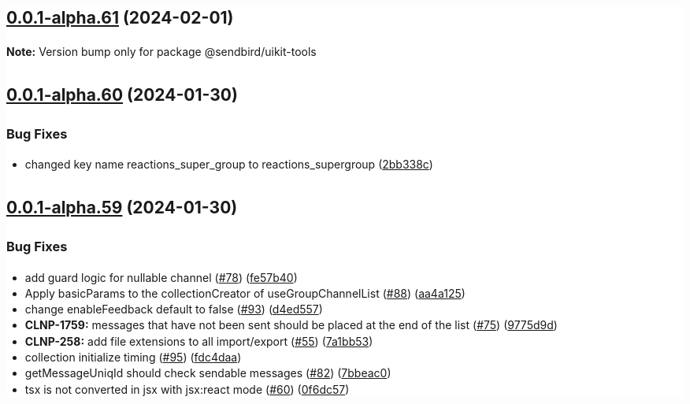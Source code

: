 

## [0.0.1-alpha.61](https://github.com/sendbird/sendbird-uikit-core-ts/compare/v0.0.1-alpha.60...v0.0.1-alpha.61) (2024-02-01)

**Note:** Version bump only for package @sendbird/uikit-tools





## [0.0.1-alpha.60](https://github.com/sendbird/sendbird-uikit-core-ts/compare/v0.0.1-alpha.59...v0.0.1-alpha.60) (2024-01-30)


### Bug Fixes

* changed key name reactions_super_group to reactions_supergroup ([2bb338c](https://github.com/sendbird/sendbird-uikit-core-ts/commit/2bb338c37eaee9ac067f0e309c22a1075e444479))





## [0.0.1-alpha.59](https://github.com/sendbird/sendbird-uikit-core-ts/compare/v0.0.1-alpha.39...v0.0.1-alpha.59) (2024-01-30)


### Bug Fixes

* add guard logic for nullable channel ([#78](https://github.com/sendbird/sendbird-uikit-core-ts/issues/78)) ([fe57b40](https://github.com/sendbird/sendbird-uikit-core-ts/commit/fe57b40a26c4e13160386c97b4cad957d6639e84))
* Apply basicParams to the collectionCreator of useGroupChannelList ([#88](https://github.com/sendbird/sendbird-uikit-core-ts/issues/88)) ([aa4a125](https://github.com/sendbird/sendbird-uikit-core-ts/commit/aa4a125bb18920f2cca58d59baa1bae9259fb271))
* change enableFeedback default to false ([#93](https://github.com/sendbird/sendbird-uikit-core-ts/issues/93)) ([d4ed557](https://github.com/sendbird/sendbird-uikit-core-ts/commit/d4ed55723cb16dc3b602aa312266a442a07dd532))
* **CLNP-1759:** messages that have not been sent should be placed at the end of the list ([#75](https://github.com/sendbird/sendbird-uikit-core-ts/issues/75)) ([9775d9d](https://github.com/sendbird/sendbird-uikit-core-ts/commit/9775d9d2c86a6e82a1eaf3787404df72380ef0d4))
* **CLNP-258:** add file extensions to all import/export ([#55](https://github.com/sendbird/sendbird-uikit-core-ts/issues/55)) ([7a1bb53](https://github.com/sendbird/sendbird-uikit-core-ts/commit/7a1bb53330a1a40b2a0897bbe08fbdcaac588cee))
* collection initialize timing ([#95](https://github.com/sendbird/sendbird-uikit-core-ts/issues/95)) ([fdc4daa](https://github.com/sendbird/sendbird-uikit-core-ts/commit/fdc4daa2ee5bb816586c706439410ea9b308b285))
* getMessageUniqId should check sendable messages ([#82](https://github.com/sendbird/sendbird-uikit-core-ts/issues/82)) ([7bbeac0](https://github.com/sendbird/sendbird-uikit-core-ts/commit/7bbeac0f52978e627b0dcaf9e49dea797017acb8))
* tsx is not converted in jsx with jsx:react mode ([#60](https://github.com/sendbird/sendbird-uikit-core-ts/issues/60)) ([0f6dc57](https://github.com/sendbird/sendbird-uikit-core-ts/commit/0f6dc578eeaf90e59b281f4333b4c73d2aa688e3))
